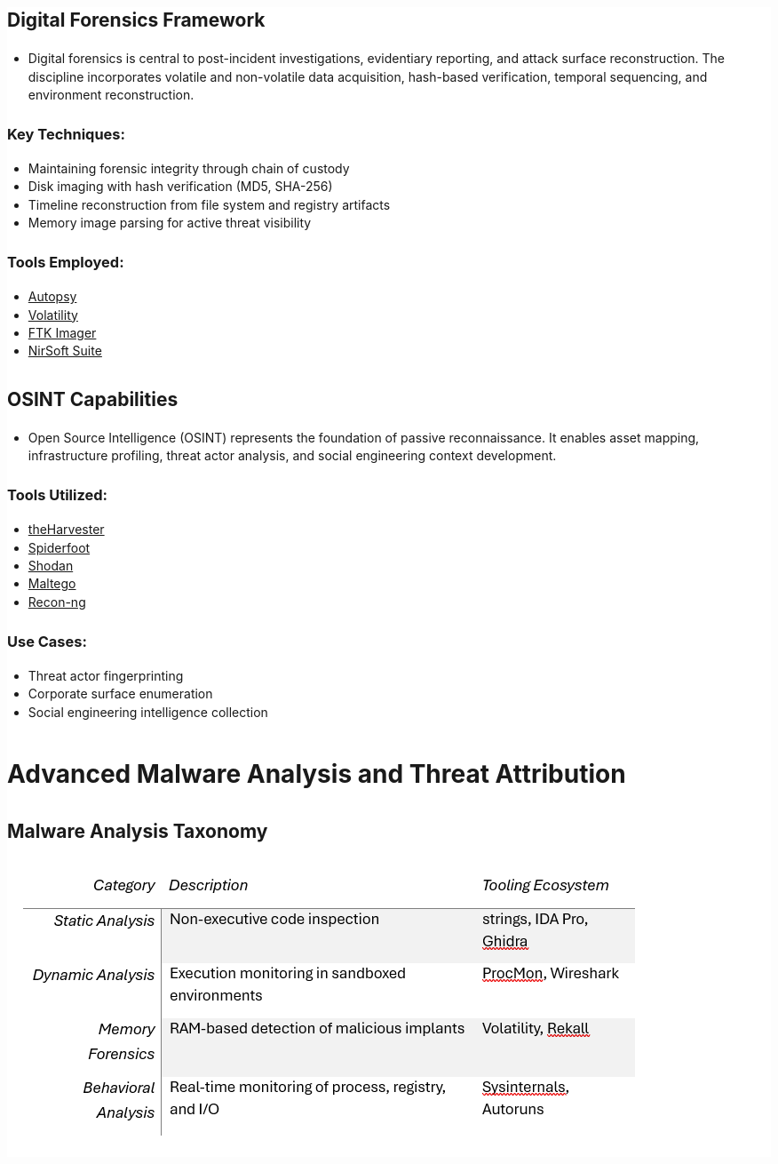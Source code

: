 ## Digital Forensics Framework
- Digital forensics is central to post-incident investigations, evidentiary reporting, and attack surface reconstruction. The discipline incorporates volatile and non-volatile data acquisition, hash-based verification, temporal sequencing, and environment reconstruction.

### Key Techniques:

- Maintaining forensic integrity through chain of custody
- Disk imaging with hash verification (MD5, SHA-256)
- Timeline reconstruction from file system and registry artifacts
- Memory image parsing for active threat visibility

### Tools Employed:

- [Autopsy](https://www.sleuthkit.org/autopsy/)
- [Volatility](https://volatilityfoundation.org/)
- [FTK Imager](https://accessdata.com/product-download/ftk-imager-version-4-5)
- [NirSoft Suite](https://www.nirsoft.net/)

## OSINT Capabilities

- Open Source Intelligence (OSINT) represents the foundation of passive reconnaissance. It enables asset mapping, infrastructure profiling, threat actor analysis, and social engineering context development.

### Tools Utilized:

- [theHarvester](https://github.com/laramies/theHarvester)
- [Spiderfoot](https://github.com/smicallef/spiderfoot)
- [Shodan](https://www.shodan.io/)
- [Maltego](https://www.maltego.com/)
- [Recon-ng](https://github.com/lanmaster53/recon-ng)

### Use Cases:
- Threat actor fingerprinting
- Corporate surface enumeration
- Social engineering intelligence collection

# Advanced Malware Analysis and Threat Attribution

## Malware Analysis Taxonomy
![Taxonomy](image.png)
